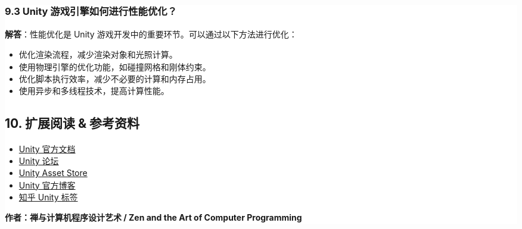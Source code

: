 ### 9.3 Unity 游戏引擎如何进行性能优化？

**解答**：性能优化是 Unity 游戏开发中的重要环节。可以通过以下方法进行优化：

- 优化渲染流程，减少渲染对象和光照计算。
- 使用物理引擎的优化功能，如碰撞网格和刚体约束。
- 优化脚本执行效率，减少不必要的计算和内存占用。
- 使用异步和多线程技术，提高计算性能。

## 10. 扩展阅读 & 参考资料

- [Unity 官方文档](https://docs.unity.com/)
- [Unity 论坛](https://forum.unity.com/)
- [Unity Asset Store](https://assetstore.unity.com/)
- [Unity 官方博客](https://blogs.unity.com/)
- [知乎 Unity 标签](https://www.zhihu.com/topic/19828539/top-questions)

**作者：禅与计算机程序设计艺术 / Zen and the Art of Computer Programming**

